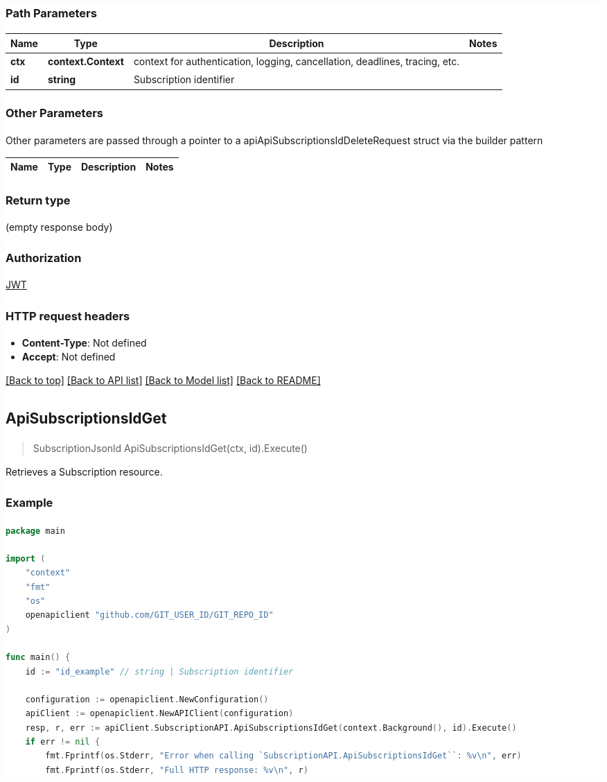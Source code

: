### Path Parameters


Name | Type | Description  | Notes
------------- | ------------- | ------------- | -------------
**ctx** | **context.Context** | context for authentication, logging, cancellation, deadlines, tracing, etc.
**id** | **string** | Subscription identifier | 

### Other Parameters

Other parameters are passed through a pointer to a apiApiSubscriptionsIdDeleteRequest struct via the builder pattern


Name | Type | Description  | Notes
------------- | ------------- | ------------- | -------------


### Return type

 (empty response body)

### Authorization

[JWT](../README.md#JWT)

### HTTP request headers

- **Content-Type**: Not defined
- **Accept**: Not defined

[[Back to top]](#) [[Back to API list]](../README.md#documentation-for-api-endpoints)
[[Back to Model list]](../README.md#documentation-for-models)
[[Back to README]](../README.md)


## ApiSubscriptionsIdGet

> SubscriptionJsonld ApiSubscriptionsIdGet(ctx, id).Execute()

Retrieves a Subscription resource.



### Example

```go
package main

import (
	"context"
	"fmt"
	"os"
	openapiclient "github.com/GIT_USER_ID/GIT_REPO_ID"
)

func main() {
	id := "id_example" // string | Subscription identifier

	configuration := openapiclient.NewConfiguration()
	apiClient := openapiclient.NewAPIClient(configuration)
	resp, r, err := apiClient.SubscriptionAPI.ApiSubscriptionsIdGet(context.Background(), id).Execute()
	if err != nil {
		fmt.Fprintf(os.Stderr, "Error when calling `SubscriptionAPI.ApiSubscriptionsIdGet``: %v\n", err)
		fmt.Fprintf(os.Stderr, "Full HTTP response: %v\n", r)
```